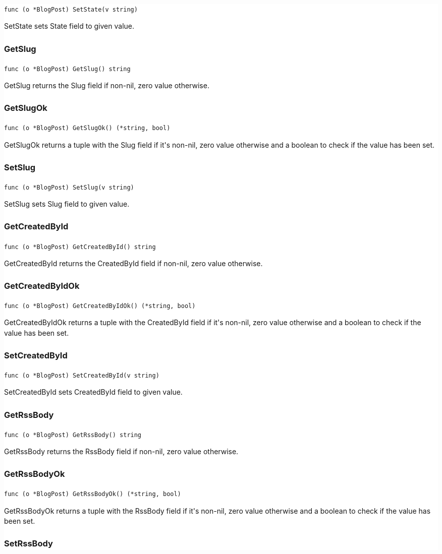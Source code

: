 `func (o *BlogPost) SetState(v string)`

SetState sets State field to given value.


### GetSlug

`func (o *BlogPost) GetSlug() string`

GetSlug returns the Slug field if non-nil, zero value otherwise.

### GetSlugOk

`func (o *BlogPost) GetSlugOk() (*string, bool)`

GetSlugOk returns a tuple with the Slug field if it's non-nil, zero value otherwise
and a boolean to check if the value has been set.

### SetSlug

`func (o *BlogPost) SetSlug(v string)`

SetSlug sets Slug field to given value.


### GetCreatedById

`func (o *BlogPost) GetCreatedById() string`

GetCreatedById returns the CreatedById field if non-nil, zero value otherwise.

### GetCreatedByIdOk

`func (o *BlogPost) GetCreatedByIdOk() (*string, bool)`

GetCreatedByIdOk returns a tuple with the CreatedById field if it's non-nil, zero value otherwise
and a boolean to check if the value has been set.

### SetCreatedById

`func (o *BlogPost) SetCreatedById(v string)`

SetCreatedById sets CreatedById field to given value.


### GetRssBody

`func (o *BlogPost) GetRssBody() string`

GetRssBody returns the RssBody field if non-nil, zero value otherwise.

### GetRssBodyOk

`func (o *BlogPost) GetRssBodyOk() (*string, bool)`

GetRssBodyOk returns a tuple with the RssBody field if it's non-nil, zero value otherwise
and a boolean to check if the value has been set.

### SetRssBody
